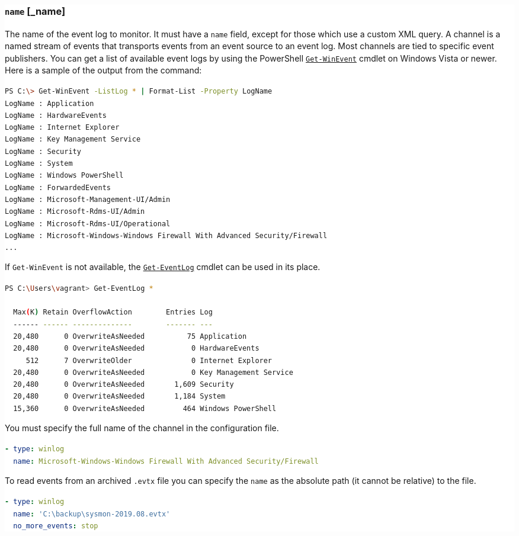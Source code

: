 
### `name` [_name]

The name of the event log to monitor. It must have a `name` field, except for those which use a custom XML query. A channel is a named stream of events that transports events from an event source to an event log. Most channels are tied to specific event publishers. You can get a list of available event logs by using the PowerShell [`Get-WinEvent`](https://learn.microsoft.com/en-us/powershell/module/microsoft.powershell.diagnostics/get-winevent) cmdlet on Windows Vista or newer. Here is a sample of the output from the command:

```sh
PS C:\> Get-WinEvent -ListLog * | Format-List -Property LogName
LogName : Application
LogName : HardwareEvents
LogName : Internet Explorer
LogName : Key Management Service
LogName : Security
LogName : System
LogName : Windows PowerShell
LogName : ForwardedEvents
LogName : Microsoft-Management-UI/Admin
LogName : Microsoft-Rdms-UI/Admin
LogName : Microsoft-Rdms-UI/Operational
LogName : Microsoft-Windows-Windows Firewall With Advanced Security/Firewall
...
```

If `Get-WinEvent` is not available, the [`Get-EventLog`](https://learn.microsoft.com/en-us/powershell/module/microsoft.powershell.management/get-eventlog) cmdlet can be used in its place.

```sh
PS C:\Users\vagrant> Get-EventLog *

  Max(K) Retain OverflowAction        Entries Log
  ------ ------ --------------        ------- ---
  20,480      0 OverwriteAsNeeded          75 Application
  20,480      0 OverwriteAsNeeded           0 HardwareEvents
     512      7 OverwriteOlder              0 Internet Explorer
  20,480      0 OverwriteAsNeeded           0 Key Management Service
  20,480      0 OverwriteAsNeeded       1,609 Security
  20,480      0 OverwriteAsNeeded       1,184 System
  15,360      0 OverwriteAsNeeded         464 Windows PowerShell
```

You must specify the full name of the channel in the configuration file.

```yaml
- type: winlog
  name: Microsoft-Windows-Windows Firewall With Advanced Security/Firewall
```

To read events from an archived `.evtx` file you can specify the `name` as the absolute path (it cannot be relative) to the file.

```yaml
- type: winlog
  name: 'C:\backup\sysmon-2019.08.evtx'
  no_more_events: stop
```
